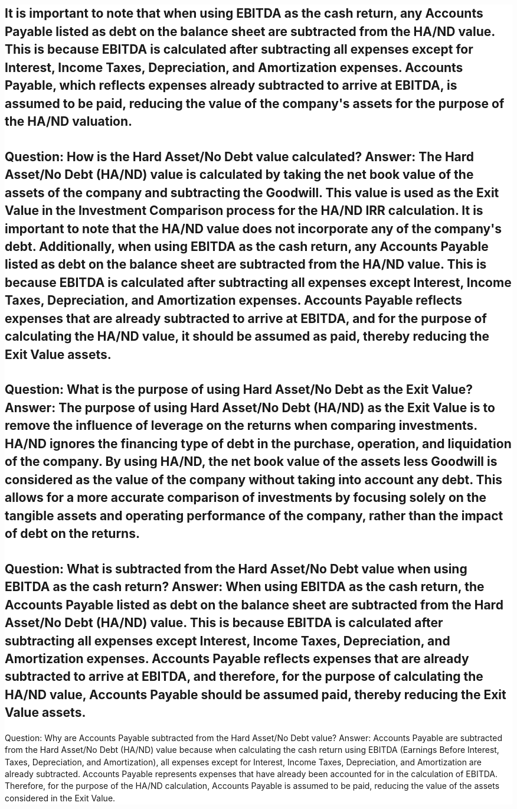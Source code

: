 It is important to note that when using EBITDA as the cash return, any Accounts Payable listed as debt on the balance sheet are subtracted from the HA/ND value. This is because EBITDA is calculated after subtracting all expenses except for Interest, Income Taxes, Depreciation, and Amortization expenses. Accounts Payable, which reflects expenses already subtracted to arrive at EBITDA, is assumed to be paid, reducing the value of the company's assets for the purpose of the HA/ND valuation.
---
Question: How is the Hard Asset/No Debt value calculated?
Answer: The Hard Asset/No Debt (HA/ND) value is calculated by taking the net book value of the assets of the company and subtracting the Goodwill. This value is used as the Exit Value in the Investment Comparison process for the HA/ND IRR calculation. It is important to note that the HA/ND value does not incorporate any of the company's debt. Additionally, when using EBITDA as the cash return, any Accounts Payable listed as debt on the balance sheet are subtracted from the HA/ND value. This is because EBITDA is calculated after subtracting all expenses except Interest, Income Taxes, Depreciation, and Amortization expenses. Accounts Payable reflects expenses that are already subtracted to arrive at EBITDA, and for the purpose of calculating the HA/ND value, it should be assumed as paid, thereby reducing the Exit Value assets.
---
Question: What is the purpose of using Hard Asset/No Debt as the Exit Value?
Answer: The purpose of using Hard Asset/No Debt (HA/ND) as the Exit Value is to remove the influence of leverage on the returns when comparing investments. HA/ND ignores the financing type of debt in the purchase, operation, and liquidation of the company. By using HA/ND, the net book value of the assets less Goodwill is considered as the value of the company without taking into account any debt. This allows for a more accurate comparison of investments by focusing solely on the tangible assets and operating performance of the company, rather than the impact of debt on the returns.
---
Question: What is subtracted from the Hard Asset/No Debt value when using EBITDA as the cash return?
Answer: When using EBITDA as the cash return, the Accounts Payable listed as debt on the balance sheet are subtracted from the Hard Asset/No Debt (HA/ND) value. This is because EBITDA is calculated after subtracting all expenses except Interest, Income Taxes, Depreciation, and Amortization expenses. Accounts Payable reflects expenses that are already subtracted to arrive at EBITDA, and therefore, for the purpose of calculating the HA/ND value, Accounts Payable should be assumed paid, thereby reducing the Exit Value assets.
---
Question: Why are Accounts Payable subtracted from the Hard Asset/No Debt value?
Answer: Accounts Payable are subtracted from the Hard Asset/No Debt (HA/ND) value because when calculating the cash return using EBITDA (Earnings Before Interest, Taxes, Depreciation, and Amortization), all expenses except for Interest, Income Taxes, Depreciation, and Amortization are already subtracted. Accounts Payable represents expenses that have already been accounted for in the calculation of EBITDA. Therefore, for the purpose of the HA/ND calculation, Accounts Payable is assumed to be paid, reducing the value of the assets considered in the Exit Value.
